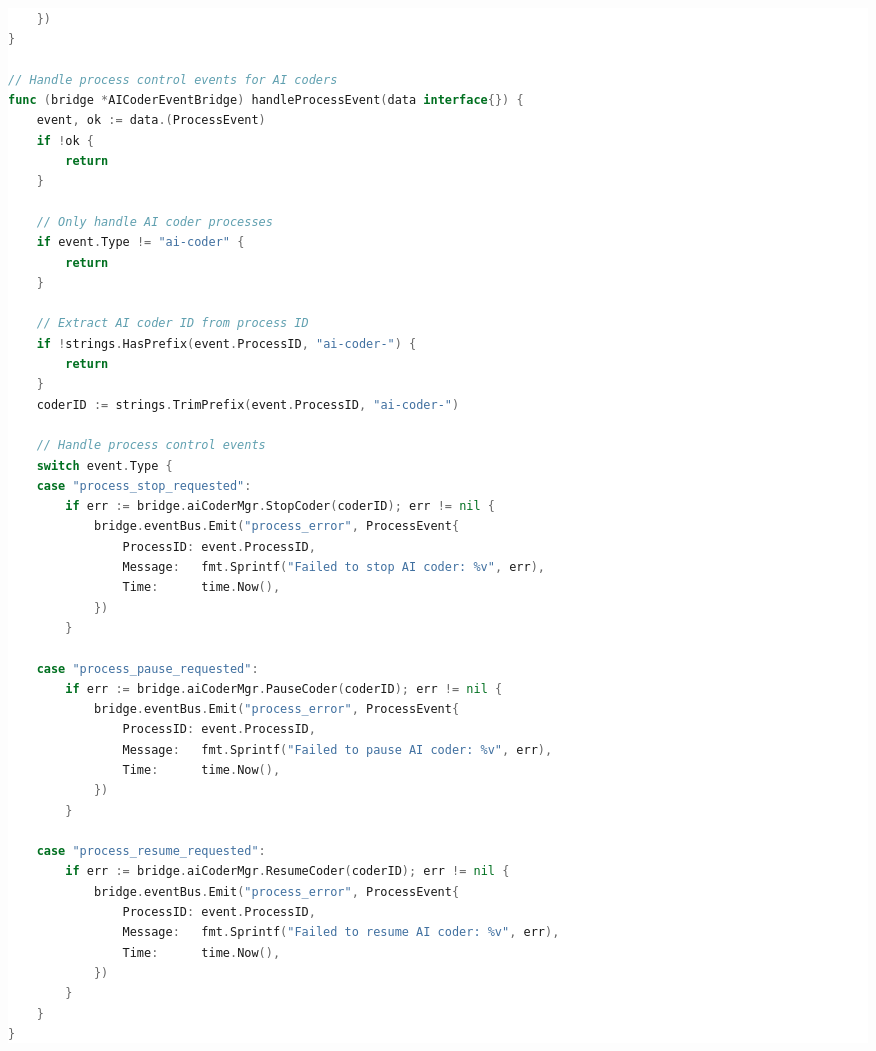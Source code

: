 ```go
    })
}

// Handle process control events for AI coders
func (bridge *AICoderEventBridge) handleProcessEvent(data interface{}) {
    event, ok := data.(ProcessEvent)
    if !ok {
        return
    }
    
    // Only handle AI coder processes
    if event.Type != "ai-coder" {
        return
    }
    
    // Extract AI coder ID from process ID
    if !strings.HasPrefix(event.ProcessID, "ai-coder-") {
        return
    }
    coderID := strings.TrimPrefix(event.ProcessID, "ai-coder-")
    
    // Handle process control events
    switch event.Type {
    case "process_stop_requested":
        if err := bridge.aiCoderMgr.StopCoder(coderID); err != nil {
            bridge.eventBus.Emit("process_error", ProcessEvent{
                ProcessID: event.ProcessID,
                Message:   fmt.Sprintf("Failed to stop AI coder: %v", err),
                Time:      time.Now(),
            })
        }
        
    case "process_pause_requested":
        if err := bridge.aiCoderMgr.PauseCoder(coderID); err != nil {
            bridge.eventBus.Emit("process_error", ProcessEvent{
                ProcessID: event.ProcessID,
                Message:   fmt.Sprintf("Failed to pause AI coder: %v", err),
                Time:      time.Now(),
            })
        }
        
    case "process_resume_requested":
        if err := bridge.aiCoderMgr.ResumeCoder(coderID); err != nil {
            bridge.eventBus.Emit("process_error", ProcessEvent{
                ProcessID: event.ProcessID,
                Message:   fmt.Sprintf("Failed to resume AI coder: %v", err),
                Time:      time.Now(),
            })
        }
    }
}
```
